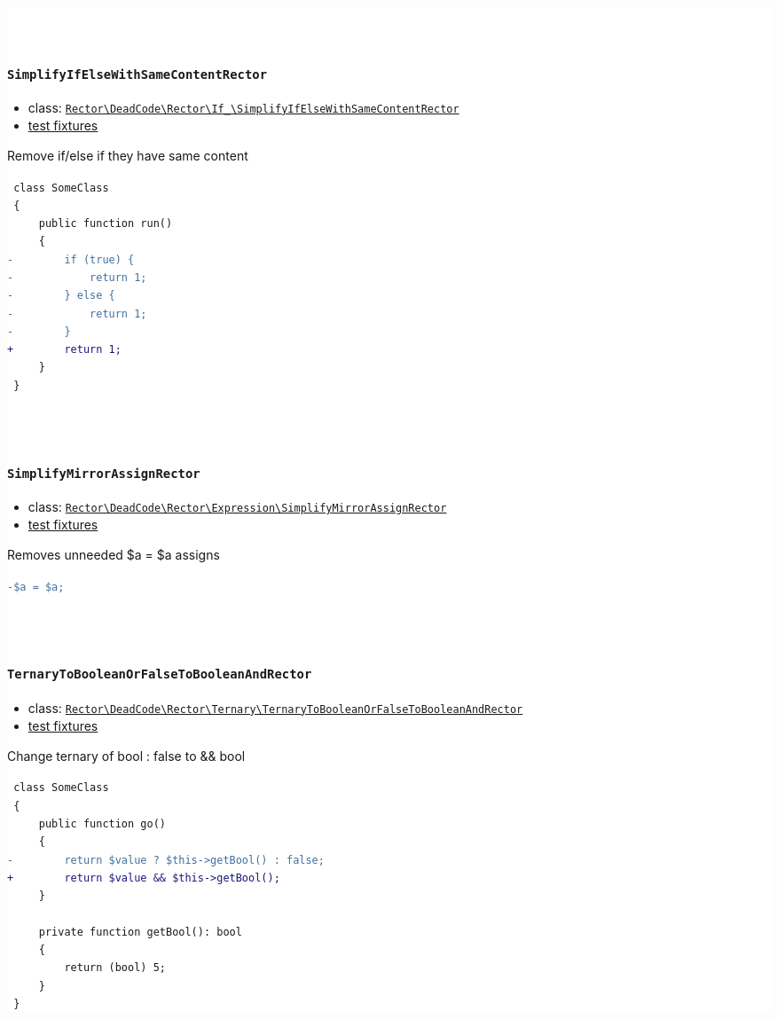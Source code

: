 <br><br>

### `SimplifyIfElseWithSameContentRector`

- class: [`Rector\DeadCode\Rector\If_\SimplifyIfElseWithSameContentRector`](/rules/dead-code/src/Rector/If_/SimplifyIfElseWithSameContentRector.php)
- [test fixtures](/rules/dead-code/tests/Rector/If_/SimplifyIfElseWithSameContentRector/Fixture)

Remove if/else if they have same content

```diff
 class SomeClass
 {
     public function run()
     {
-        if (true) {
-            return 1;
-        } else {
-            return 1;
-        }
+        return 1;
     }
 }
```

<br><br>

### `SimplifyMirrorAssignRector`

- class: [`Rector\DeadCode\Rector\Expression\SimplifyMirrorAssignRector`](/rules/dead-code/src/Rector/Expression/SimplifyMirrorAssignRector.php)
- [test fixtures](/rules/dead-code/tests/Rector/Expression/SimplifyMirrorAssignRector/Fixture)

Removes unneeded $a = $a assigns

```diff
-$a = $a;
```

<br><br>

### `TernaryToBooleanOrFalseToBooleanAndRector`

- class: [`Rector\DeadCode\Rector\Ternary\TernaryToBooleanOrFalseToBooleanAndRector`](/rules/dead-code/src/Rector/Ternary/TernaryToBooleanOrFalseToBooleanAndRector.php)
- [test fixtures](/rules/dead-code/tests/Rector/Ternary/TernaryToBooleanOrFalseToBooleanAndRector/Fixture)

Change ternary of bool : false to && bool

```diff
 class SomeClass
 {
     public function go()
     {
-        return $value ? $this->getBool() : false;
+        return $value && $this->getBool();
     }

     private function getBool(): bool
     {
         return (bool) 5;
     }
 }
```
